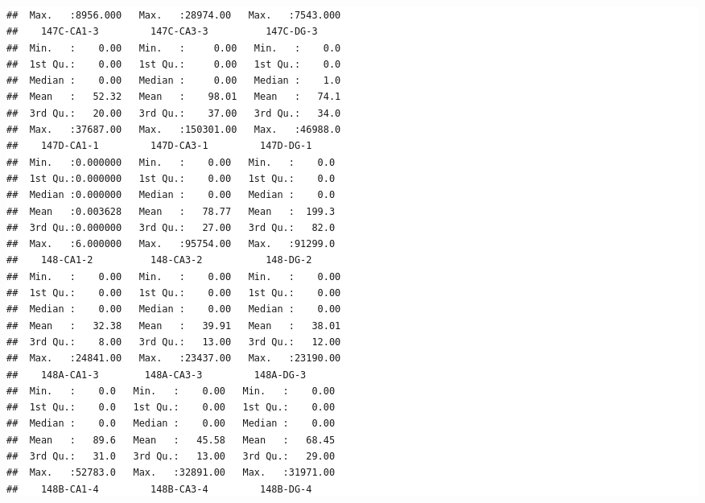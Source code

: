     ##  Max.   :8956.000   Max.   :28974.00   Max.   :7543.000  
    ##    147C-CA1-3         147C-CA3-3          147C-DG-3      
    ##  Min.   :    0.00   Min.   :     0.00   Min.   :    0.0  
    ##  1st Qu.:    0.00   1st Qu.:     0.00   1st Qu.:    0.0  
    ##  Median :    0.00   Median :     0.00   Median :    1.0  
    ##  Mean   :   52.32   Mean   :    98.01   Mean   :   74.1  
    ##  3rd Qu.:   20.00   3rd Qu.:    37.00   3rd Qu.:   34.0  
    ##  Max.   :37687.00   Max.   :150301.00   Max.   :46988.0  
    ##    147D-CA1-1         147D-CA3-1         147D-DG-1      
    ##  Min.   :0.000000   Min.   :    0.00   Min.   :    0.0  
    ##  1st Qu.:0.000000   1st Qu.:    0.00   1st Qu.:    0.0  
    ##  Median :0.000000   Median :    0.00   Median :    0.0  
    ##  Mean   :0.003628   Mean   :   78.77   Mean   :  199.3  
    ##  3rd Qu.:0.000000   3rd Qu.:   27.00   3rd Qu.:   82.0  
    ##  Max.   :6.000000   Max.   :95754.00   Max.   :91299.0  
    ##    148-CA1-2          148-CA3-2           148-DG-2       
    ##  Min.   :    0.00   Min.   :    0.00   Min.   :    0.00  
    ##  1st Qu.:    0.00   1st Qu.:    0.00   1st Qu.:    0.00  
    ##  Median :    0.00   Median :    0.00   Median :    0.00  
    ##  Mean   :   32.38   Mean   :   39.91   Mean   :   38.01  
    ##  3rd Qu.:    8.00   3rd Qu.:   13.00   3rd Qu.:   12.00  
    ##  Max.   :24841.00   Max.   :23437.00   Max.   :23190.00  
    ##    148A-CA1-3        148A-CA3-3         148A-DG-3       
    ##  Min.   :    0.0   Min.   :    0.00   Min.   :    0.00  
    ##  1st Qu.:    0.0   1st Qu.:    0.00   1st Qu.:    0.00  
    ##  Median :    0.0   Median :    0.00   Median :    0.00  
    ##  Mean   :   89.6   Mean   :   45.58   Mean   :   68.45  
    ##  3rd Qu.:   31.0   3rd Qu.:   13.00   3rd Qu.:   29.00  
    ##  Max.   :52783.0   Max.   :32891.00   Max.   :31971.00  
    ##    148B-CA1-4         148B-CA3-4         148B-DG-4      